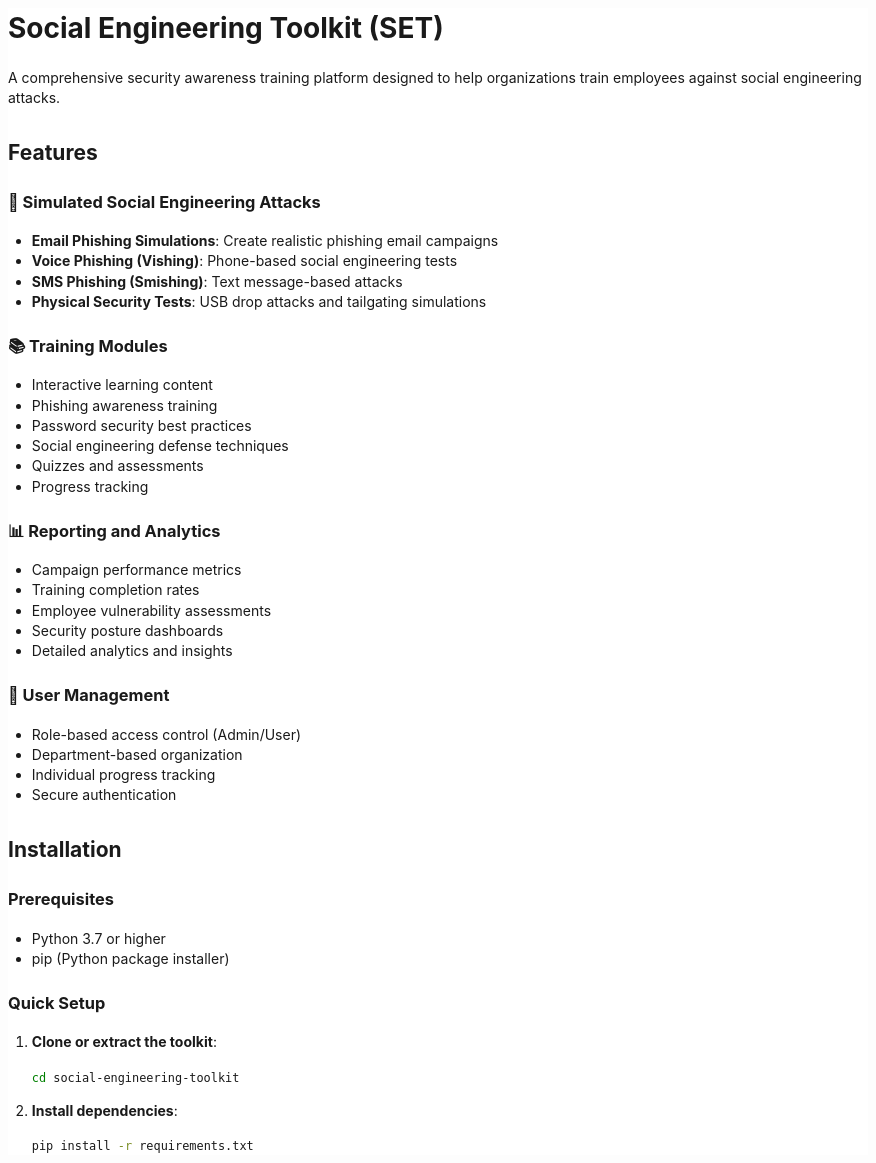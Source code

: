 # Social Engineering Toolkit (SET)

A comprehensive security awareness training platform designed to help organizations train employees against social engineering attacks.

## Features

### 🎯 Simulated Social Engineering Attacks
- **Email Phishing Simulations**: Create realistic phishing email campaigns
- **Voice Phishing (Vishing)**: Phone-based social engineering tests
- **SMS Phishing (Smishing)**: Text message-based attacks
- **Physical Security Tests**: USB drop attacks and tailgating simulations

### 📚 Training Modules
- Interactive learning content
- Phishing awareness training
- Password security best practices
- Social engineering defense techniques
- Quizzes and assessments
- Progress tracking

### 📊 Reporting and Analytics
- Campaign performance metrics
- Training completion rates
- Employee vulnerability assessments
- Security posture dashboards
- Detailed analytics and insights

### 👥 User Management
- Role-based access control (Admin/User)
- Department-based organization
- Individual progress tracking
- Secure authentication

## Installation

### Prerequisites
- Python 3.7 or higher
- pip (Python package installer)

### Quick Setup

1. **Clone or extract the toolkit**:
   ```bash
   cd social-engineering-toolkit
   ```

2. **Install dependencies**:
   ```bash
   pip install -r requirements.txt
   ```
